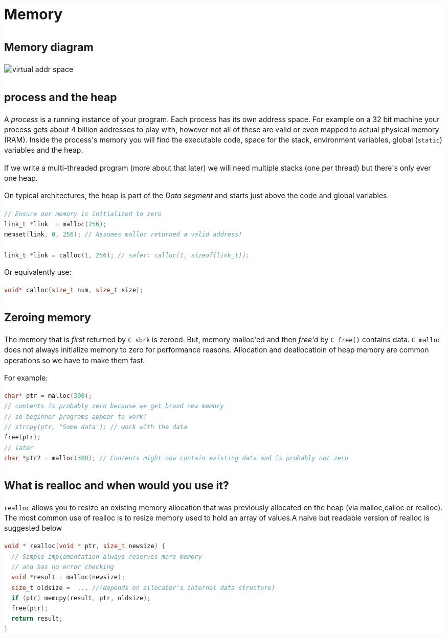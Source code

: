 # Memory

## Memory diagram
![virtual addr space](https://cloud.githubusercontent.com/assets/14265605/9994693/1619d9b6-6044-11e5-8c44-7209aedaaca2.png)

## process and the heap
A *process* is a running instance of your program. Each process has its own address space. For example on a 32 bit machine your process gets about 4 billion addresses to play with, however not all of these are valid or even mapped to actual physical memory (RAM). Inside the process's memory you will find the executable code, space for the stack, environment variables, global (`static`) variables and the heap.

If we write a multi-threaded program (more about that later) we will need multiple stacks (one per thread) but there's only ever one heap.

On typical architectures, the heap is part of the *Data segment* and starts just above the code and global variables.

```C
// Ensure our memory is initialized to zero
link_t *link  = malloc(256);
memset(link, 0, 256); // Assumes malloc returned a valid address!

link_t *link = calloc(1, 256); // safer: calloc(1, sizeof(link_t));
```

Or equivalently use: 
```C
void* calloc(size_t num, size_t size);
```

## Zeroing memory
The memory that is *first* returned by ```C sbrk``` is zeroed. But, memory malloc'ed and then *free'd* by ```C free()``` contains data. ```C malloc``` does not always initialize memory to zero for performance reasons. Allocation and deallocatioin of heap memory are common operations so we have to make them fast.

For example:
```C
char* ptr = malloc(300);
// contents is probably zero because we get brand new memory
// so beginner programs appear to work!
// strcpy(ptr, "Some data"); // work with the data
free(ptr);
// later
char *ptr2 = malloc(308); // Contents might now contain existing data and is probably not zero
```

## What is realloc and when would you use it?
`realloc` allows you to resize an existing memory allocation that was previously allocated on the heap (via malloc,calloc or realloc). The most common use of realloc is to resize memory used to hold an array of values.A naive but readable version of realloc is suggested below
```C
void * realloc(void * ptr, size_t newsize) {
  // Simple implementation always reserves more memory
  // and has no error checking
  void *result = malloc(newsize); 
  size_t oldsize =  ... //(depends on allocator's internal data structure)
  if (ptr) memcpy(result, ptr, oldsize);
  free(ptr);
  return result;
}
```